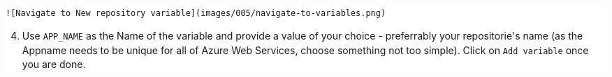     ![Navigate to New repository variable](images/005/navigate-to-variables.png)

4. Use `APP_NAME` as the Name of the variable and provide a value of your choice - preferrably your repositorie's name (as the Appname needs to be unique for all of Azure Web Services, choose something not too simple). Click on `Add variable` once you are done.